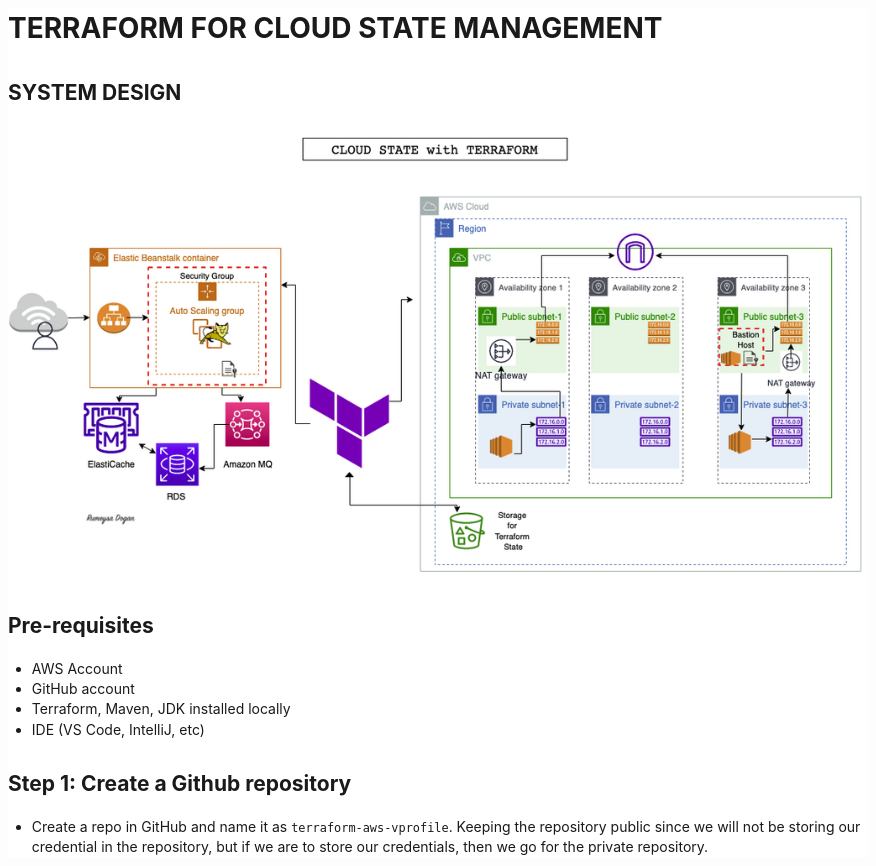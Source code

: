# TERRAFORM FOR CLOUD STATE MANAGEMENT
##  SYSTEM DESIGN
![system-design](./images/Project-14.png)
##  Pre-requisites
+ AWS Account
+ GitHub account
+ Terraform, Maven, JDK installed locally
+ IDE (VS Code, IntelliJ, etc)

##  Step 1: Create a Github repository
+ Create a repo in GitHub and name it as `terraform-aws-vprofile`. Keeping the repository public since we will not be storing our credential in the repository, but if we are to store our credentials, then we go for the private repository.